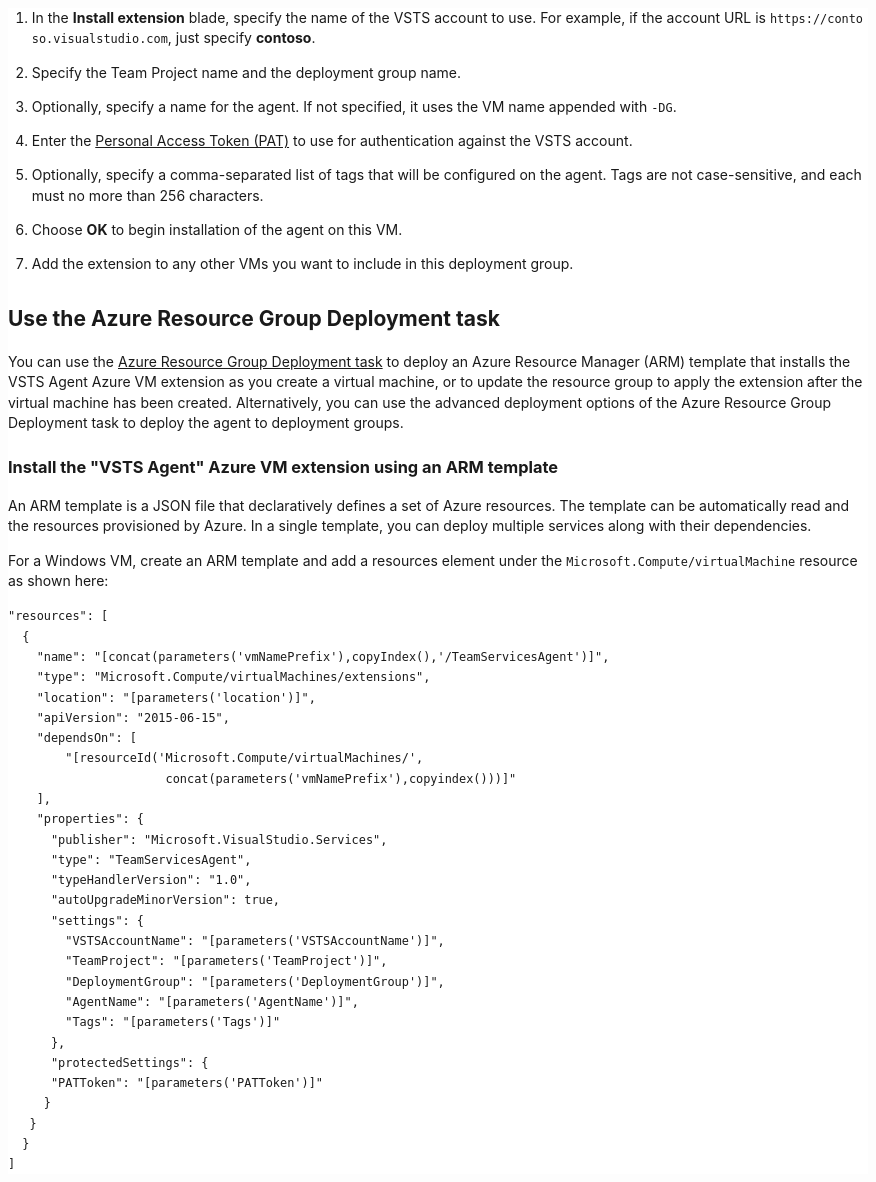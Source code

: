 1. In the **Install extension** blade, specify the name of the VSTS account to use. For example, if the account URL is `https://contoso.visualstudio.com`, just specify **contoso**.

1. Specify the Team Project name and the deployment group name.
   
1. Optionally, specify a name for the agent. If not specified, it uses the VM name appended with `-DG`.

1. Enter the [Personal Access Token (PAT)](https://go.microsoft.com/fwlink/?linkid=844181) to use for authentication against the VSTS account.

1. Optionally, specify a comma-separated list of tags that will be configured on the agent.
   Tags are not case-sensitive, and each must no more than 256 characters.
   
1. Choose **OK** to begin installation of the agent on this VM.

1. Add the extension to any other VMs you want to include in this deployment group.

<a name="deploytask"></a>  
## Use the Azure Resource Group Deployment task

You can use the [Azure Resource Group Deployment task](https://aka.ms/argtaskreadme)
to deploy an Azure Resource Manager (ARM) template that installs the VSTS Agent
Azure VM extension as you create a virtual machine, or to update the resource group
to apply the extension after the virtual machine has been created.
Alternatively, you can use the advanced deployment options of the
Azure Resource Group Deployment task to deploy the agent to deployment groups. 

### Install the "VSTS Agent" Azure VM extension using an ARM template

An ARM template is a JSON file that declaratively defines a set of Azure resources.
The template can be automatically read and the resources provisioned by Azure.
In a single template, you can deploy multiple services along with their dependencies.

For a Windows VM, create an ARM template and add a resources element under the
`Microsoft.Compute/virtualMachine` resource as shown here:

```ARMTemplate
"resources": [
  {
    "name": "[concat(parameters('vmNamePrefix'),copyIndex(),'/TeamServicesAgent')]",
    "type": "Microsoft.Compute/virtualMachines/extensions",
    "location": "[parameters('location')]",
    "apiVersion": "2015-06-15",
    "dependsOn": [
        "[resourceId('Microsoft.Compute/virtualMachines/',
                      concat(parameters('vmNamePrefix'),copyindex()))]"
    ],
    "properties": {
      "publisher": "Microsoft.VisualStudio.Services",
      "type": "TeamServicesAgent",
      "typeHandlerVersion": "1.0",
      "autoUpgradeMinorVersion": true,
      "settings": {
        "VSTSAccountName": "[parameters('VSTSAccountName')]",
        "TeamProject": "[parameters('TeamProject')]",
        "DeploymentGroup": "[parameters('DeploymentGroup')]",
        "AgentName": "[parameters('AgentName')]",
        "Tags": "[parameters('Tags')]"
      },
      "protectedSettings": {
      "PATToken": "[parameters('PATToken')]"
     }
   }
  }
]
```